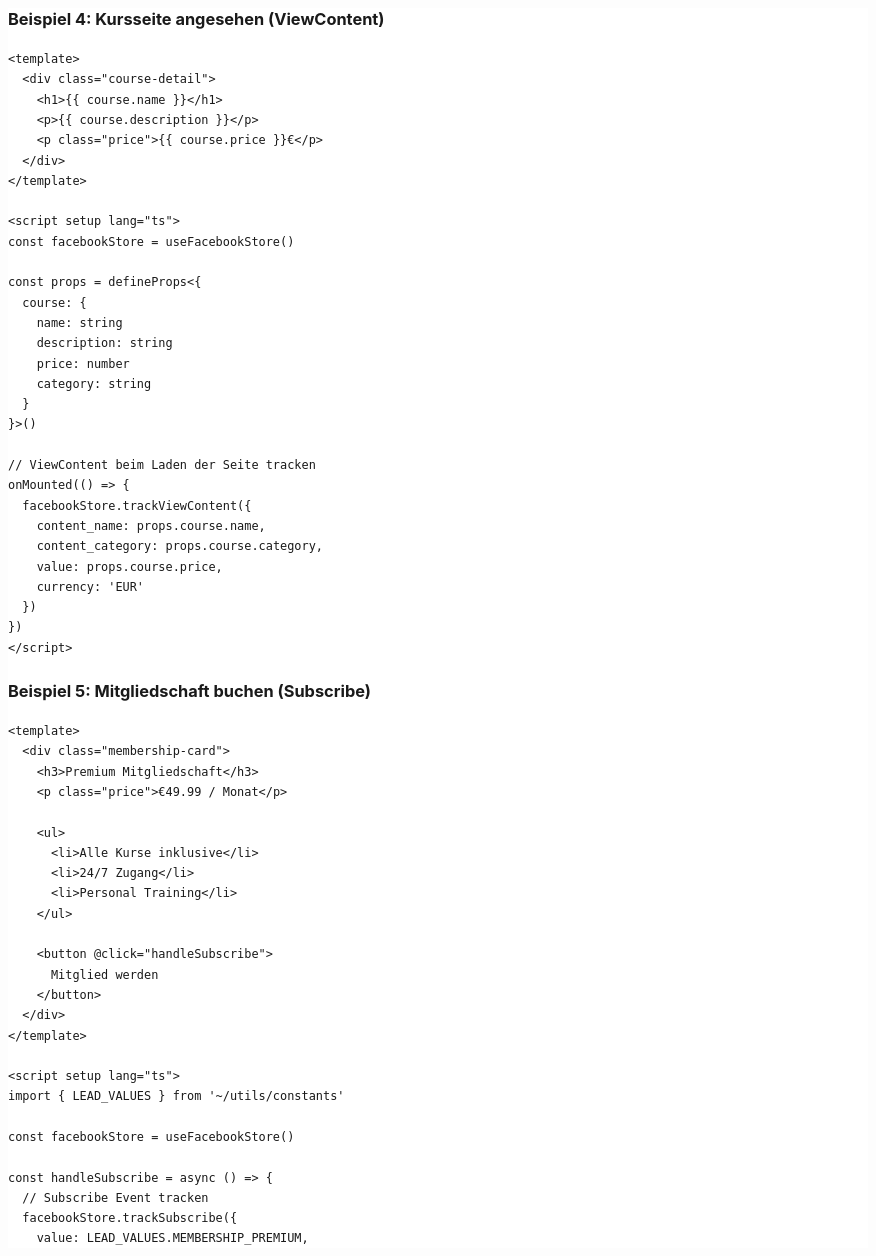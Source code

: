 ### Beispiel 4: Kursseite angesehen (ViewContent)

```vue
<template>
  <div class="course-detail">
    <h1>{{ course.name }}</h1>
    <p>{{ course.description }}</p>
    <p class="price">{{ course.price }}€</p>
  </div>
</template>

<script setup lang="ts">
const facebookStore = useFacebookStore()

const props = defineProps<{
  course: {
    name: string
    description: string
    price: number
    category: string
  }
}>()

// ViewContent beim Laden der Seite tracken
onMounted(() => {
  facebookStore.trackViewContent({
    content_name: props.course.name,
    content_category: props.course.category,
    value: props.course.price,
    currency: 'EUR'
  })
})
</script>
```

### Beispiel 5: Mitgliedschaft buchen (Subscribe)

```vue
<template>
  <div class="membership-card">
    <h3>Premium Mitgliedschaft</h3>
    <p class="price">€49.99 / Monat</p>

    <ul>
      <li>Alle Kurse inklusive</li>
      <li>24/7 Zugang</li>
      <li>Personal Training</li>
    </ul>

    <button @click="handleSubscribe">
      Mitglied werden
    </button>
  </div>
</template>

<script setup lang="ts">
import { LEAD_VALUES } from '~/utils/constants'

const facebookStore = useFacebookStore()

const handleSubscribe = async () => {
  // Subscribe Event tracken
  facebookStore.trackSubscribe({
    value: LEAD_VALUES.MEMBERSHIP_PREMIUM,
```